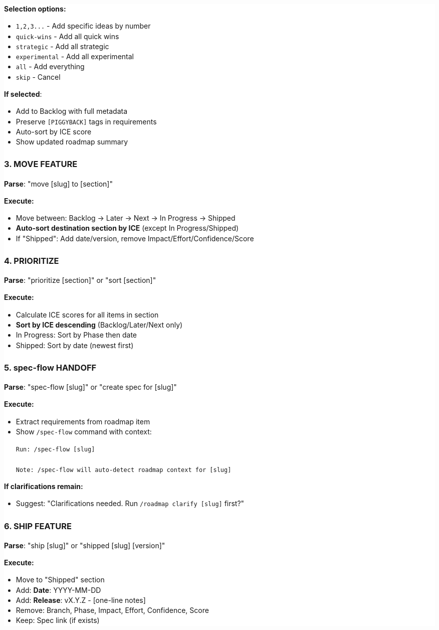 **Selection options:**
- `1,2,3...` - Add specific ideas by number
- `quick-wins` - Add all quick wins
- `strategic` - Add all strategic
- `experimental` - Add all experimental
- `all` - Add everything
- `skip` - Cancel

**If selected**:
- Add to Backlog with full metadata
- Preserve `[PIGGYBACK]` tags in requirements
- Auto-sort by ICE score
- Show updated roadmap summary

### 3. MOVE FEATURE

**Parse**: "move [slug] to [section]"

**Execute:**
- Move between: Backlog -> Later -> Next -> In Progress -> Shipped
- **Auto-sort destination section by ICE** (except In Progress/Shipped)
- If "Shipped": Add date/version, remove Impact/Effort/Confidence/Score

### 4. PRIORITIZE

**Parse**: "prioritize [section]" or "sort [section]"

**Execute:**
- Calculate ICE scores for all items in section
- **Sort by ICE descending** (Backlog/Later/Next only)
- In Progress: Sort by Phase then date
- Shipped: Sort by date (newest first)

### 5. spec-flow HANDOFF

**Parse**: "spec-flow [slug]" or "create spec for [slug]"

**Execute:**
- Extract requirements from roadmap item
- Show `/spec-flow` command with context:
  ```
  Run: /spec-flow [slug]

  Note: /spec-flow will auto-detect roadmap context for [slug]
  ```

**If clarifications remain:**
- Suggest: "Clarifications needed. Run `/roadmap clarify [slug]` first?"

### 6. SHIP FEATURE

**Parse**: "ship [slug]" or "shipped [slug] [version]"

**Execute:**
- Move to "Shipped" section
- Add: **Date**: YYYY-MM-DD
- Add: **Release**: vX.Y.Z - [one-line notes]
- Remove: Branch, Phase, Impact, Effort, Confidence, Score
- Keep: Spec link (if exists)
